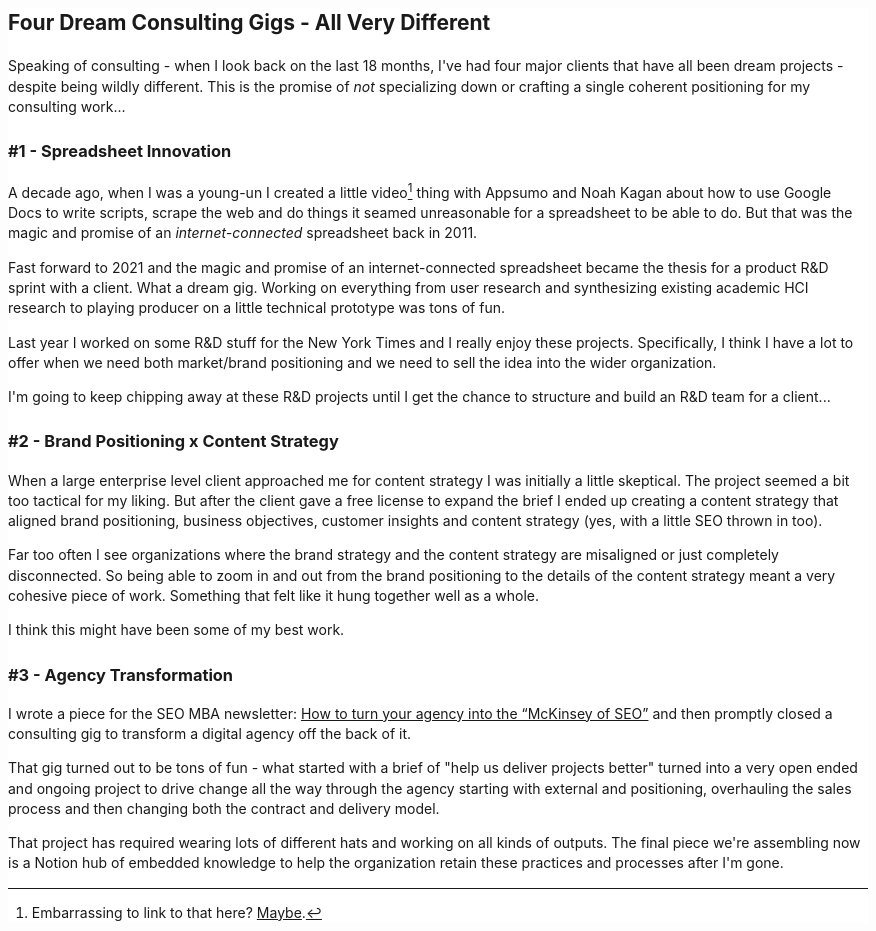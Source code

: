 ## Four Dream Consulting Gigs - All Very Different

Speaking of consulting - when I look back on the last 18 months, I've had four major clients that have all been dream projects - despite being wildly different. This is the promise of *not* specializing down or crafting a single coherent positioning for my consulting work...

### #1 - Spreadsheet Innovation

A decade ago, when I was a young-un I created a little video[^video] thing with Appsumo and Noah Kagan about how to use Google Docs to write scripts, scrape the web and do things it seamed unreasonable for a spreadsheet to be able to do. But that was the magic and promise of an *internet-connected* spreadsheet back in 2011.

[^video]: Embarrassing to link to that here? [Maybe](https://www.youtube.com/watch?v=-CdJD0e6ThU&ab_channel=KrishnaChandran).

Fast forward to 2021 and the magic and promise of an internet-connected spreadsheet became the thesis for a product R&D sprint with a client. What a dream gig. Working on everything from user research and synthesizing existing academic HCI research to playing producer on a little technical prototype was tons of fun.

Last year I worked on some R&D stuff for the New York Times and I really enjoy these projects. Specifically, I think I have a lot to offer when we need both market/brand positioning and we need to sell the idea into the wider organization.

I'm going to keep chipping away at these R&D projects until I get the chance to structure and build an R&D team for a client...

### #2 - Brand Positioning x Content Strategy

When a large enterprise level client approached me for content strategy I was initially a little skeptical. The project seemed a bit too tactical for my liking. But after the client gave a free license to expand the brief I ended up creating a content strategy that aligned brand positioning, business objectives, customer insights and content strategy (yes, with a little SEO thrown in too).

Far too often I see organizations where the brand strategy and the content strategy are misaligned or just completely disconnected. So being able to zoom in and out from the brand positioning to the details of the content strategy meant a very cohesive piece of work. Something that felt like it hung together well as a whole.

I think this might have been some of my best work.

### #3 - Agency Transformation

I wrote a piece for the SEO MBA newsletter: [How to turn your agency into the “McKinsey of SEO”](https://seomba.substack.com/p/how-to-turn-your-agency-into-the) and then promptly closed a consulting gig to transform a digital agency off the back of it.

That gig turned out to be tons of fun - what started with a brief of "help us deliver projects better" turned into a very open ended and ongoing project to drive change all the way through the agency starting with external and positioning, overhauling the sales process and then changing both the contract and delivery model.

That project has required wearing lots of different hats and working on all kinds of outputs. The final piece we're assembling now is a Notion hub of embedded knowledge to help the organization retain these practices and processes after I'm gone.


[^consultant]: [This is a great thread](https://twitter.com/krishnanrohit/status/1437448005850894339) that dissects a viral tweet about consulting and explores where the term "consultant" sits in the cultural discourse.